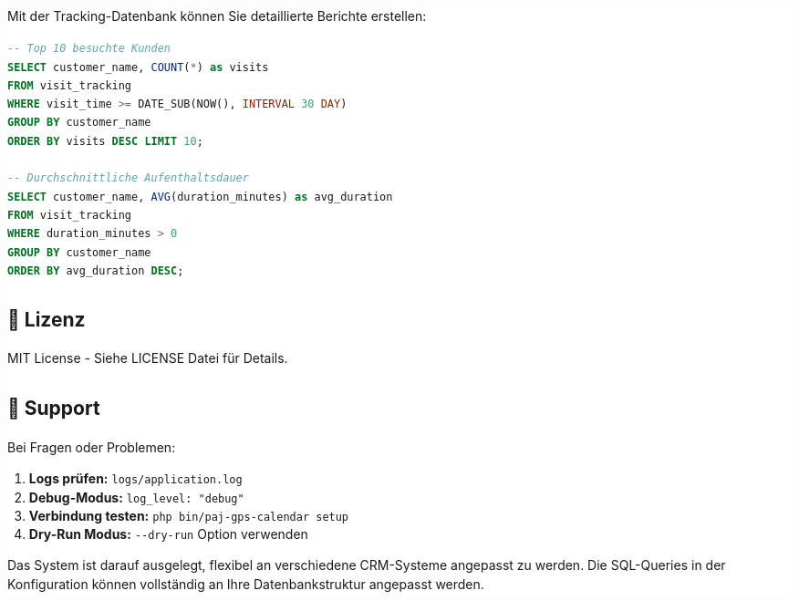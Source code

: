 Mit der Tracking-Datenbank können Sie detaillierte Berichte erstellen:

```sql
-- Top 10 besuchte Kunden
SELECT customer_name, COUNT(*) as visits 
FROM visit_tracking 
WHERE visit_time >= DATE_SUB(NOW(), INTERVAL 30 DAY)
GROUP BY customer_name 
ORDER BY visits DESC LIMIT 10;

-- Durchschnittliche Aufenthaltsdauer
SELECT customer_name, AVG(duration_minutes) as avg_duration
FROM visit_tracking 
WHERE duration_minutes > 0
GROUP BY customer_name
ORDER BY avg_duration DESC;
```

## 📝 Lizenz

MIT License - Siehe LICENSE Datei für Details.

## 🤝 Support

Bei Fragen oder Problemen:

1. **Logs prüfen:** `logs/application.log`
2. **Debug-Modus:** `log_level: "debug"`
3. **Verbindung testen:** `php bin/paj-gps-calendar setup`
4. **Dry-Run Modus:** `--dry-run` Option verwenden

Das System ist darauf ausgelegt, flexibel an verschiedene CRM-Systeme angepasst zu werden. Die SQL-Queries in der Konfiguration können vollständig an Ihre Datenbankstruktur angepasst werden.
